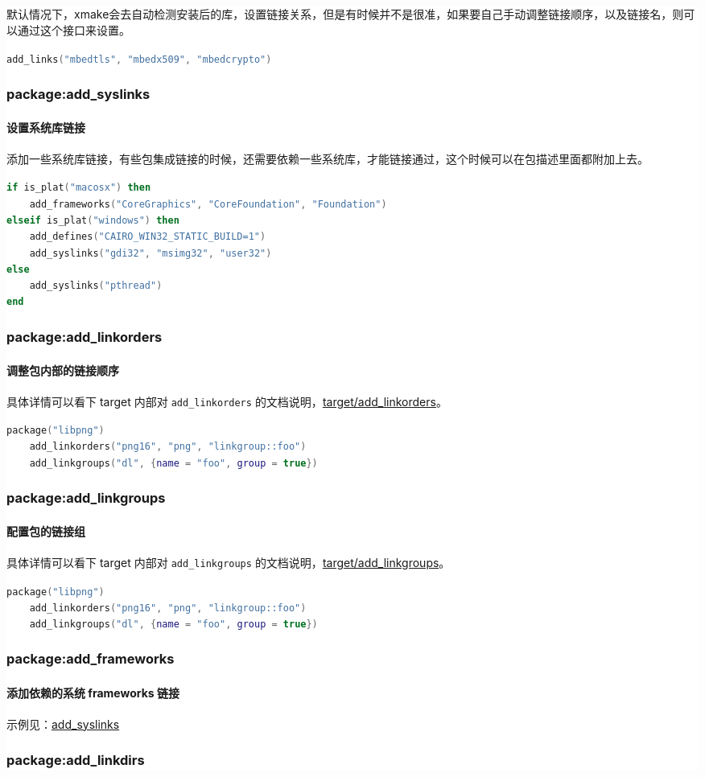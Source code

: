 默认情况下，xmake会去自动检测安装后的库，设置链接关系，但是有时候并不是很准，如果要自己手动调整链接顺序，以及链接名，则可以通过这个接口来设置。

```lua
add_links("mbedtls", "mbedx509", "mbedcrypto")
```

### package:add_syslinks

#### 设置系统库链接

添加一些系统库链接，有些包集成链接的时候，还需要依赖一些系统库，才能链接通过，这个时候可以在包描述里面都附加上去。

```lua
if is_plat("macosx") then
    add_frameworks("CoreGraphics", "CoreFoundation", "Foundation")
elseif is_plat("windows") then
    add_defines("CAIRO_WIN32_STATIC_BUILD=1")
    add_syslinks("gdi32", "msimg32", "user32")
else
    add_syslinks("pthread")
end
```

### package:add_linkorders

#### 调整包内部的链接顺序

具体详情可以看下 target 内部对 `add_linkorders` 的文档说明，[target/add_linkorders](https://xmake.io/#/zh-cn/manual/project_target?id=targetadd_linkorders)。

```lua
package("libpng")
    add_linkorders("png16", "png", "linkgroup::foo")
    add_linkgroups("dl", {name = "foo", group = true})
```

### package:add_linkgroups

#### 配置包的链接组

具体详情可以看下 target 内部对 `add_linkgroups` 的文档说明，[target/add_linkgroups](https://xmake.io/#/zh-cn/manual/project_target?id=targetadd_linkgroups)。

```lua
package("libpng")
    add_linkorders("png16", "png", "linkgroup::foo")
    add_linkgroups("dl", {name = "foo", group = true})
```

### package:add_frameworks

#### 添加依赖的系统 frameworks 链接

示例见：[add_syslinks](#packageadd_syslinks)

### package:add_linkdirs
